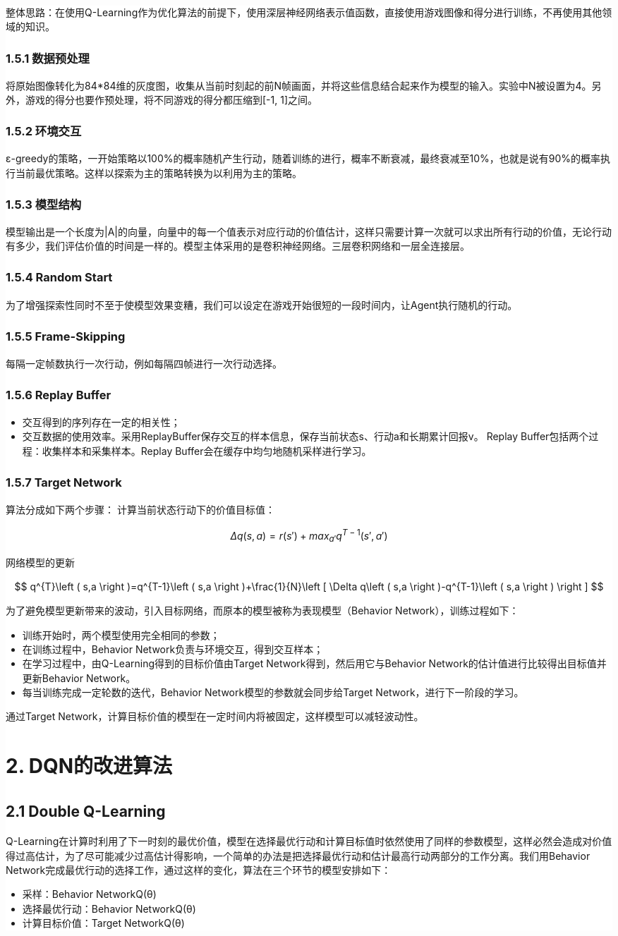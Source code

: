 整体思路：在使用Q-Learning作为优化算法的前提下，使用深层神经网络表示值函数，直接使用游戏图像和得分进行训练，不再使用其他领域的知识。
### 1.5.1 数据预处理

将原始图像转化为84*84维的灰度图，收集从当前时刻起的前N帧画面，并将这些信息结合起来作为模型的输入。实验中N被设置为4。另外，游戏的得分也要作预处理，将不同游戏的得分都压缩到[-1, 1]之间。

### 1.5.2 环境交互

ε-greedy的策略，一开始策略以100%的概率随机产生行动，随着训练的进行，概率不断衰减，最终衰减至10%，也就是说有90%的概率执行当前最优策略。这样以探索为主的策略转换为以利用为主的策略。

### 1.5.3 模型结构

模型输出是一个长度为|A|的向量，向量中的每一个值表示对应行动的价值估计，这样只需要计算一次就可以求出所有行动的价值，无论行动有多少，我们评估价值的时间是一样的。模型主体采用的是卷积神经网络。三层卷积网络和一层全连接层。

### 1.5.4 Random Start

为了增强探索性同时不至于使模型效果变糟，我们可以设定在游戏开始很短的一段时间内，让Agent执行随机的行动。
### 1.5.5 Frame-Skipping

每隔一定帧数执行一次行动，例如每隔四帧进行一次行动选择。
### 1.5.6 Replay Buffer

- 交互得到的序列存在一定的相关性；
- 交互数据的使用效率。采用ReplayBuffer保存交互的样本信息，保存当前状态s、行动a和长期累计回报v。
Replay Buffer包括两个过程：收集样本和采集样本。Replay Buffer会在缓存中均匀地随机采样进行学习。
### 1.5.7 Target Network

算法分成如下两个步骤：
	计算当前状态行动下的价值目标值：

$$ \Delta q\left ( s,a \right )=r(s')+max_{a'}q^{T-1}\left ( s',a' \right ) $$

网络模型的更新

$$ q^{T}\left ( s,a \right )=q^{T-1}\left ( s,a \right )+\frac{1}{N}\left [ \Delta q\left ( s,a \right )-q^{T-1}\left ( s,a \right ) \right ] $$

为了避免模型更新带来的波动，引入目标网络，而原本的模型被称为表现模型（Behavior Network），训练过程如下：
- 训练开始时，两个模型使用完全相同的参数；
- 在训练过程中，Behavior Network负责与环境交互，得到交互样本；
- 在学习过程中，由Q-Learning得到的目标价值由Target Network得到，然后用它与Behavior Network的估计值进行比较得出目标值并更新Behavior Network。
- 每当训练完成一定轮数的迭代，Behavior Network模型的参数就会同步给Target Network，进行下一阶段的学习。

通过Target Network，计算目标价值的模型在一定时间内将被固定，这样模型可以减轻波动性。

# 2. DQN的改进算法
## 2.1 Double Q-Learning
Q-Learning在计算时利用了下一时刻的最优价值，模型在选择最优行动和计算目标值时依然使用了同样的参数模型，这样必然会造成对价值得过高估计，为了尽可能减少过高估计得影响，一个简单的办法是把选择最优行动和估计最高行动两部分的工作分离。我们用Behavior Network完成最优行动的选择工作，通过这样的变化，算法在三个环节的模型安排如下：
- 采样：Behavior NetworkQ(θ)
- 选择最优行动：Behavior NetworkQ(θ)
- 计算目标价值：Target NetworkQ(θ)
